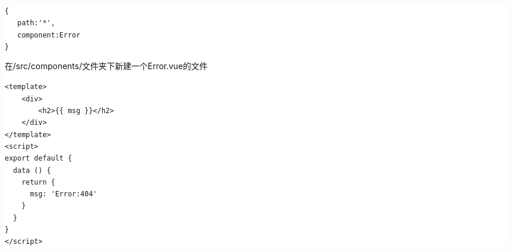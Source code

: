 ```
{
   path:'*',
   component:Error
}

```
在/src/components/文件夹下新建一个Error.vue的文件
```
<template>
    <div>
        <h2>{{ msg }}</h2>
    </div>
</template>
<script>
export default {
  data () {
    return {
      msg: 'Error:404'
    }
  }
}
</script>

```